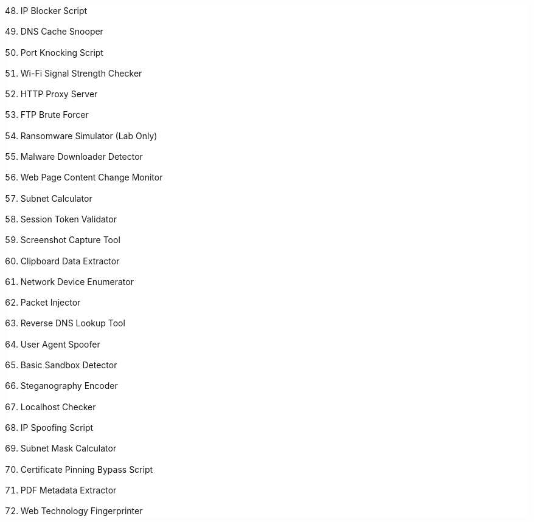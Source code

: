 48. IP Blocker Script


49. DNS Cache Snooper


50. Port Knocking Script


51. Wi-Fi Signal Strength Checker


52. HTTP Proxy Server


53. FTP Brute Forcer


54. Ransomware Simulator (Lab Only)


55. Malware Downloader Detector


56. Web Page Content Change Monitor


57. Subnet Calculator


58. Session Token Validator


59. Screenshot Capture Tool


60. Clipboard Data Extractor


61. Network Device Enumerator


62. Packet Injector


63. Reverse DNS Lookup Tool


64. User Agent Spoofer


65. Basic Sandbox Detector


66. Steganography Encoder


67. Localhost Checker


68. IP Spoofing Script


69. Subnet Mask Calculator


70. Certificate Pinning Bypass Script


71. PDF Metadata Extractor


72. Web Technology Fingerprinter
